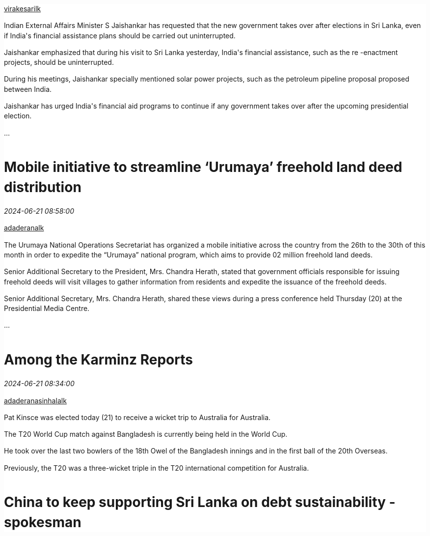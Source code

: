 [virakesarilk](https://www.virakesari.lk/article/186614)

Indian External Affairs Minister S Jaishankar has requested that the new government takes over after elections in Sri Lanka, even if India's financial assistance plans should be carried out uninterrupted.

Jaishankar emphasized that during his visit to Sri Lanka yesterday, India's financial assistance, such as the re -enactment projects, should be uninterrupted.

During his meetings, Jaishankar specially mentioned solar power projects, such as the petroleum pipeline proposal proposed between India.

Jaishankar has urged India's financial aid programs to continue if any government takes over after the upcoming presidential election.

...



# Mobile initiative to streamline ‘Urumaya’ freehold land deed distribution

*2024-06-21 08:58:00*

[adaderanalk](https://www.adaderana.lk/news/100002/mobile-initiative-to-streamline-urumaya-freehold-land-deed-distribution)

The Urumaya National Operations Secretariat has organized a mobile initiative across the country from the 26th to the 30th of this month in order to expedite the “Urumaya” national program, which aims to provide 02 million freehold land deeds.

Senior Additional Secretary to the President, Mrs. Chandra Herath, stated that government officials responsible for issuing freehold deeds will visit villages to gather information from residents and expedite the issuance of the freehold deeds.

Senior Additional Secretary, Mrs. Chandra Herath, shared these views during a press conference held Thursday (20) at the Presidential Media Centre.

...



# Among the Karminz Reports

*2024-06-21 08:34:00*

[adaderanasinhalalk](http://sinhala.adaderana.lk/news/197979)

Pat Kinsce was elected today (21) to receive a wicket trip to Australia for Australia.

The T20 World Cup match against Bangladesh is currently being held in the World Cup.

He took over the last two bowlers of the 18th Owel of the Bangladesh innings and in the first ball of the 20th Overseas.

Previously, the T20 was a three-wicket triple in the T20 international competition for Australia.



# China to keep supporting Sri Lanka on debt sustainability - spokesman
